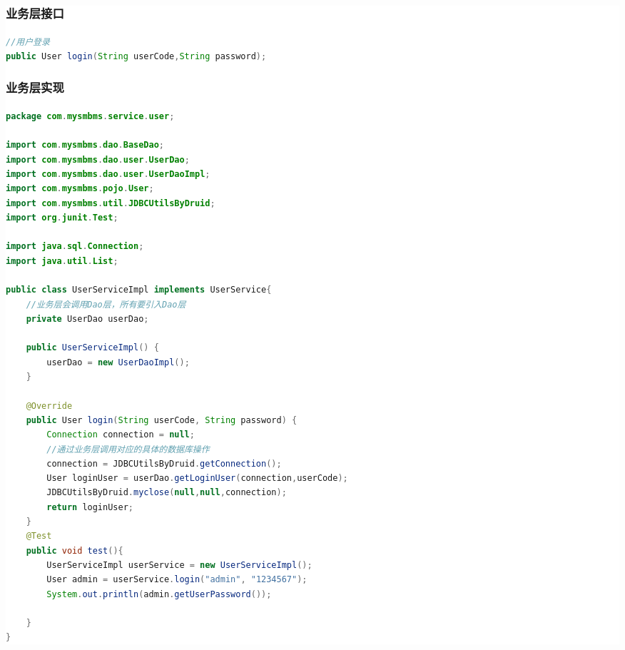 

### 业务层接口

```java
//用户登录
public User login(String userCode,String password);
```



### 业务层实现

```java
package com.mysmbms.service.user;

import com.mysmbms.dao.BaseDao;
import com.mysmbms.dao.user.UserDao;
import com.mysmbms.dao.user.UserDaoImpl;
import com.mysmbms.pojo.User;
import com.mysmbms.util.JDBCUtilsByDruid;
import org.junit.Test;

import java.sql.Connection;
import java.util.List;

public class UserServiceImpl implements UserService{
    //业务层会调用Dao层，所有要引入Dao层
    private UserDao userDao;

    public UserServiceImpl() {
        userDao = new UserDaoImpl();
    }

    @Override
    public User login(String userCode, String password) {
        Connection connection = null;
        //通过业务层调用对应的具体的数据库操作
        connection = JDBCUtilsByDruid.getConnection();
        User loginUser = userDao.getLoginUser(connection,userCode);
        JDBCUtilsByDruid.myclose(null,null,connection);
        return loginUser;
    }
    @Test
    public void test(){
        UserServiceImpl userService = new UserServiceImpl();
        User admin = userService.login("admin", "1234567");
        System.out.println(admin.getUserPassword());

    }
}
```


